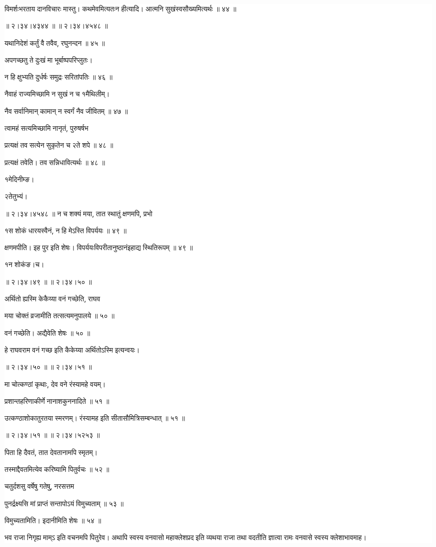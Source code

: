 विमर्शःभरताय दानविचारः मास्तु। कथमेवमित्यतःन हीत्यादि। आत्मनि सुखंस्वसौख्यमित्यर्थः ॥ ४४ ॥   

 ॥ २।३४।४३४४ ॥  ॥ २।३४।४५४८ ॥   

यथानिदेशं कर्तुं वै तवैव, रघुनन्दन  ॥  ४५  ॥   

अपगच्छतु ते दुःखं मा भूर्बाष्पपरिप्लुतः।  

न हि क्षुभ्यति दुर्धर्षः समुद्रः सरितांपतिः  ॥  ४६  ॥   

नैवाहं राज्यमिच्छामि न सुखं न च १मैथिलीम्।  

नैव सर्वानिमान् कामान् न स्वर्गं नैव जीवितम्  ॥  ४७  ॥   

त्वामहं सत्यमिच्छामि नानृतं, पुरुषर्षभ  

प्रत्यक्षं तव सत्येन सुकृतेन च २ते शपे  ॥  ४८  ॥   

प्रत्यक्षं तवेति। तव सन्निधावित्यर्थः  ॥  ४८  ॥   

१मेदिनीम्ङ।  

२तेतुभ्यं।  

 ॥ २।३४।४५४८ ॥  न च शक्यं मया, तात स्थातुं क्षणमपि, प्रभो  

१स शोकं धारयस्वैनं, न हि मेऽस्ति विपर्ययः  ॥  ४९  ॥   

क्षणमपीति। इह पुर इति शेषः। विपर्ययःविपरीतानुष्ठानंइहाद्य स्थितिरूपम्  ॥  ४९  ॥   

१न शोकंङ।च।  

 ॥ २।३४।४९ ॥  ॥ २।३४।५० ॥   

अर्थितो ह्यस्मि केकैय्या वनं गच्छेति, राघव  

मया चोक्तं व्रजामीति तत्सत्यमनुपालये  ॥ ५० ॥   

वनं गच्छेति। अद्यैवेति शेषः  ॥ ५० ॥   

हे राघवराम वनं गच्छ इति कैकेय्या अर्थितोऽस्मि इत्यन्वयः।  

 ॥ २।३४।५० ॥  ॥ २।३४।५१ ॥   

मा चोत्कण्ठां कृथाः, देव वने रंस्यामहे वयम्।  

प्रशान्तहरिणाकीर्णे नानाशकुननादिते  ॥  ५१  ॥   

उत्कण्ठाशोकातुरतया स्मरणम्। रंस्यामह इति सीतासौमित्रिसम्बन्धात्  ॥  ५१  ॥   

 ॥ २।३४।५१ ॥  ॥ २।३४।५२५३ ॥   

पिता हि दैवतं, तात देवतानामपि स्मृतम्।  

तस्माद्दैवतमित्येव करिष्यामि पितुर्वचः  ॥  ५२  ॥   

चतुर्दशसु वर्षेषु गतेषु, नरसत्तम  

पुनर्द्रक्ष्यसि मां प्राप्तं सन्तापोऽयं विमुच्यताम्  ॥  ५३  ॥   

विमुच्यतामिति। इदानीमिति शेषः  ॥  ५४  ॥   

भव राजा निगृह्य माम्ऽ इति वचनमपि पितुरेव। अथापि स्वस्य वनवासो महाक्लेशप्रद इति व्यथया राजा तथा वदतीति ज्ञात्वा रामः वनवासे स्वस्य क्लेशाभावमाह।  
